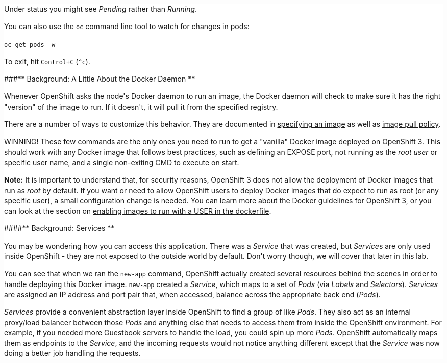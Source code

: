 Under status you might see *Pending* rather than *Running*.

You can also use the `oc` command line tool to watch for changes in pods:

	oc get pods -w

To exit, hit `Control+C` (`^c`).

###** Background: A Little About the Docker Daemon **

Whenever OpenShift asks the node's Docker daemon to run an image, the Docker
daemon will check to make sure it has the right "version" of the image to run.
If it doesn't, it will pull it from the specified registry. 

There are a number of ways to customize this behavior. They are documented in
[specifying an
image](https://docs.openshift.com/enterprise/3.1/dev_guide/new_app.html#specifying-an-image)
as well as [image pull
policy](https://docs.openshift.com/enterprise/3.1/architecture/core_concepts/builds_and_image_streams.html#image-pull-policy).

WINNING! These few commands are the only ones you need to run to get a "vanilla"
Docker image deployed on OpenShift 3. This should work with any Docker image
that follows best practices, such as defining an EXPOSE port, not running as the
*root user* or specific user name, and a single non-exiting CMD to execute on start.

**Note:** It is important to understand that, for security reasons, OpenShift 3
does not allow the deployment of Docker images that run as *root* by default.
If you want or need to allow OpenShift users to deploy Docker images that do
expect to run as root (or any specific user), a small configuration change is
needed. You can learn more about the [Docker
guidelines](https://docs.openshift.com/enterprise/3.1/creating_images/guidelines.html)
for OpenShift 3, or you can look at the section on [enabling images to run with
a USER in the
dockerfile](https://docs.openshift.com/enterprise/3.1/admin_guide/manage_scc.html#enable-images-to-run-with-user-in-the-dockerfile).

####** Background: Services **

You may be wondering how you can access this application. There was a *Service*
that was created, but *Service*s are only used inside OpenShift - they are not
exposed to the outside world by default. Don't worry though, we will cover that
later in this lab.

You can see that when we ran the `new-app` command, OpenShift actually created
several resources behind the scenes in order to handle deploying this Docker
image. `new-app` created a *Service*, which maps to a set of *Pods* (via *Labels* and
*Selectors*). *Services* are assigned an IP address and port pair that, when
accessed, balance across the appropriate back end (*Pods*).

*Services* provide a convenient abstraction layer inside OpenShift to find a
group of like *Pods*. They also act as an internal proxy/load balancer between
those *Pods* and anything else that needs to access them from inside the OpenShift
environment. For example, if you needed more Guestbook servers to handle the
load, you could spin up more *Pods*. OpenShift automatically maps them as
endpoints to the *Service*, and the incoming requests would not notice anything
different except that the *Service* was now doing a better job handling the
requests.
